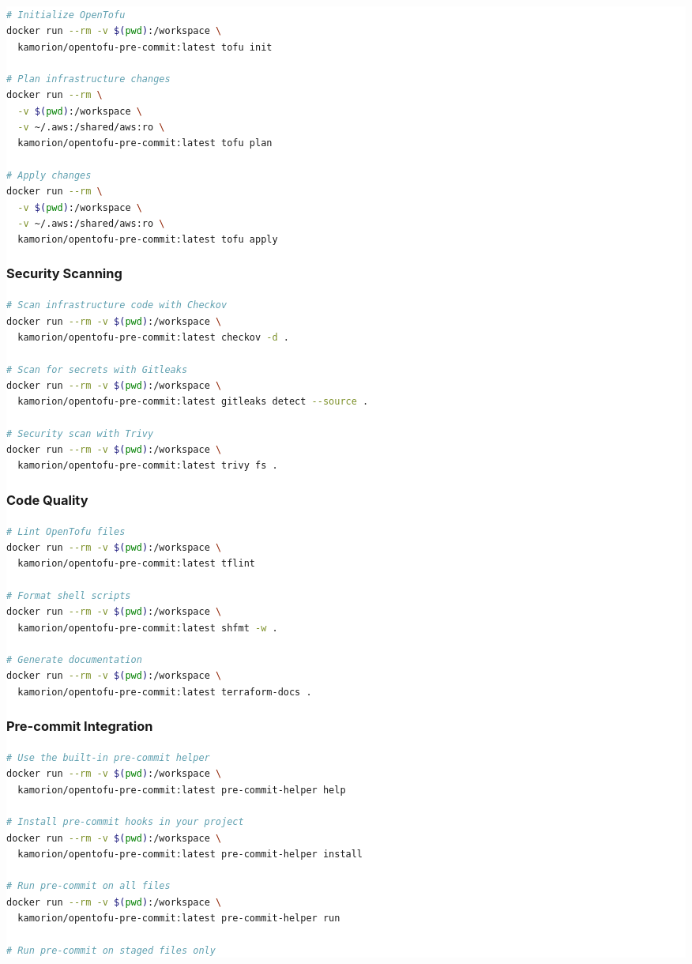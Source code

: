 ```bash
# Initialize OpenTofu
docker run --rm -v $(pwd):/workspace \
  kamorion/opentofu-pre-commit:latest tofu init

# Plan infrastructure changes
docker run --rm \
  -v $(pwd):/workspace \
  -v ~/.aws:/shared/aws:ro \
  kamorion/opentofu-pre-commit:latest tofu plan

# Apply changes
docker run --rm \
  -v $(pwd):/workspace \
  -v ~/.aws:/shared/aws:ro \
  kamorion/opentofu-pre-commit:latest tofu apply
```

### Security Scanning

```bash
# Scan infrastructure code with Checkov
docker run --rm -v $(pwd):/workspace \
  kamorion/opentofu-pre-commit:latest checkov -d .

# Scan for secrets with Gitleaks
docker run --rm -v $(pwd):/workspace \
  kamorion/opentofu-pre-commit:latest gitleaks detect --source .

# Security scan with Trivy
docker run --rm -v $(pwd):/workspace \
  kamorion/opentofu-pre-commit:latest trivy fs .
```

### Code Quality

```bash
# Lint OpenTofu files
docker run --rm -v $(pwd):/workspace \
  kamorion/opentofu-pre-commit:latest tflint

# Format shell scripts
docker run --rm -v $(pwd):/workspace \
  kamorion/opentofu-pre-commit:latest shfmt -w .

# Generate documentation
docker run --rm -v $(pwd):/workspace \
  kamorion/opentofu-pre-commit:latest terraform-docs .
```

### Pre-commit Integration

```bash
# Use the built-in pre-commit helper
docker run --rm -v $(pwd):/workspace \
  kamorion/opentofu-pre-commit:latest pre-commit-helper help

# Install pre-commit hooks in your project
docker run --rm -v $(pwd):/workspace \
  kamorion/opentofu-pre-commit:latest pre-commit-helper install

# Run pre-commit on all files
docker run --rm -v $(pwd):/workspace \
  kamorion/opentofu-pre-commit:latest pre-commit-helper run

# Run pre-commit on staged files only
```